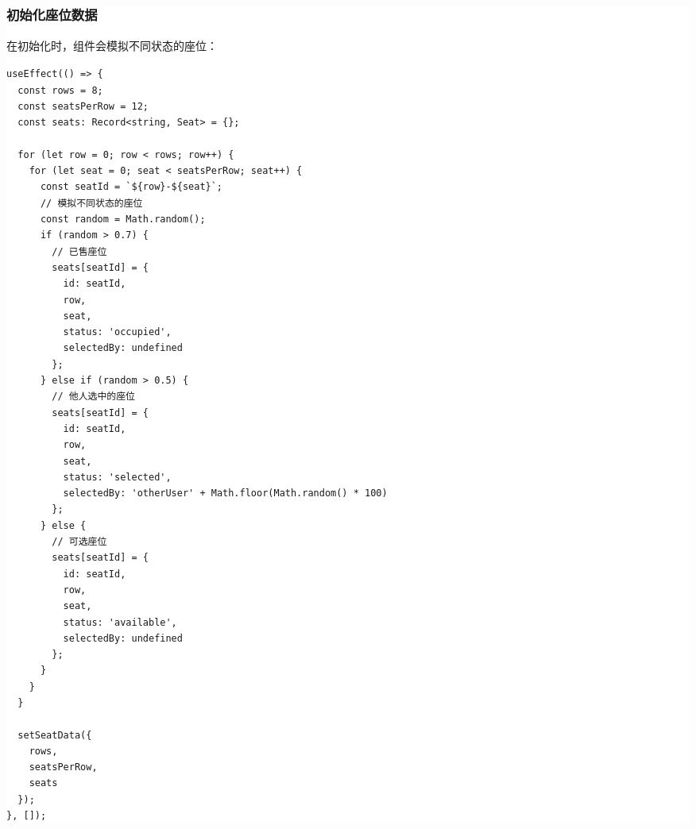 ### 初始化座位数据

在初始化时，组件会模拟不同状态的座位：

```
useEffect(() => {
  const rows = 8;
  const seatsPerRow = 12;
  const seats: Record<string, Seat> = {};

  for (let row = 0; row < rows; row++) {
    for (let seat = 0; seat < seatsPerRow; seat++) {
      const seatId = `${row}-${seat}`;
      // 模拟不同状态的座位
      const random = Math.random();
      if (random > 0.7) {
        // 已售座位
        seats[seatId] = {
          id: seatId,
          row,
          seat,
          status: 'occupied',
          selectedBy: undefined
        };
      } else if (random > 0.5) {
        // 他人选中的座位
        seats[seatId] = {
          id: seatId,
          row,
          seat,
          status: 'selected',
          selectedBy: 'otherUser' + Math.floor(Math.random() * 100)
        };
      } else {
        // 可选座位
        seats[seatId] = {
          id: seatId,
          row,
          seat,
          status: 'available',
          selectedBy: undefined
        };
      }
    }
  }

  setSeatData({
    rows,
    seatsPerRow,
    seats
  });
}, []);
```
